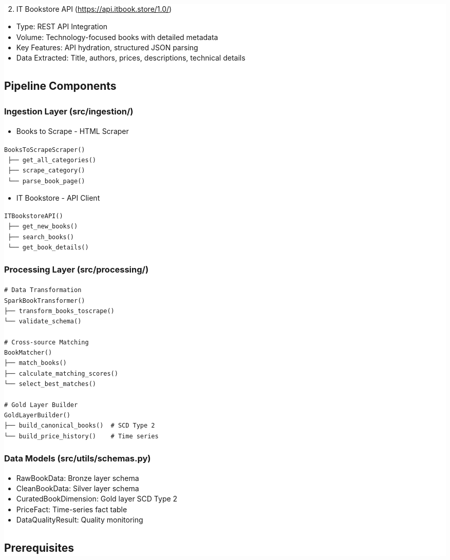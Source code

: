 2. IT Bookstore API (https://api.itbook.store/1.0/)
- Type: REST API Integration
- Volume: Technology-focused books with detailed metadata
- Key Features: API hydration, structured JSON parsing
- Data Extracted: Title, authors, prices, descriptions, technical details

## Pipeline Components

### Ingestion Layer (src/ingestion/)

- Books to Scrape - HTML Scraper
```
BooksToScrapeScraper()
 ├── get_all_categories()
 ├── scrape_category()
 └── parse_book_page()
```
- IT Bookstore - API Client
```
ITBookstoreAPI()
 ├── get_new_books()
 ├── search_books()
 └── get_book_details()
```
### Processing Layer (src/processing/)
```
# Data Transformation
SparkBookTransformer()
├── transform_books_toscrape()
└── validate_schema()

# Cross-source Matching
BookMatcher()
├── match_books()
├── calculate_matching_scores()
└── select_best_matches()

# Gold Layer Builder
GoldLayerBuilder()
├── build_canonical_books()  # SCD Type 2
└── build_price_history()    # Time series
```
### Data Models (src/utils/schemas.py)

- RawBookData: Bronze layer schema
- CleanBookData: Silver layer schema
- CuratedBookDimension: Gold layer SCD Type 2
- PriceFact: Time-series fact table
- DataQualityResult: Quality monitoring

## Prerequisites
